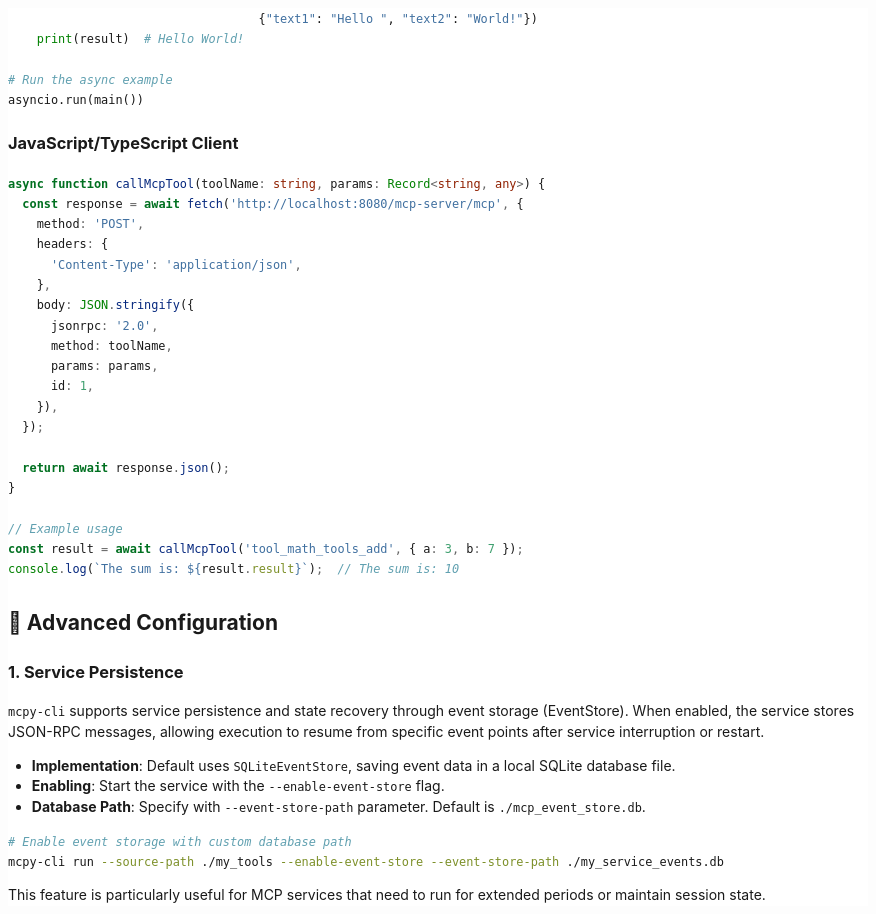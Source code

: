 ```python
                                   {"text1": "Hello ", "text2": "World!"})
    print(result)  # Hello World!

# Run the async example
asyncio.run(main())
```

### JavaScript/TypeScript Client
```typescript
async function callMcpTool(toolName: string, params: Record<string, any>) {
  const response = await fetch('http://localhost:8080/mcp-server/mcp', {
    method: 'POST',
    headers: {
      'Content-Type': 'application/json',
    },
    body: JSON.stringify({
      jsonrpc: '2.0',
      method: toolName,
      params: params,
      id: 1,
    }),
  });

  return await response.json();
}

// Example usage
const result = await callMcpTool('tool_math_tools_add', { a: 3, b: 7 });
console.log(`The sum is: ${result.result}`);  // The sum is: 10
```

## 🧀 Advanced Configuration

### 1. Service Persistence

`mcpy-cli` supports service persistence and state recovery through event storage (EventStore). When enabled, the service stores JSON-RPC messages, allowing execution to resume from specific event points after service interruption or restart.

- **Implementation**: Default uses `SQLiteEventStore`, saving event data in a local SQLite database file.
- **Enabling**: Start the service with the `--enable-event-store` flag.
- **Database Path**: Specify with `--event-store-path` parameter. Default is `./mcp_event_store.db`.

```bash
# Enable event storage with custom database path
mcpy-cli run --source-path ./my_tools --enable-event-store --event-store-path ./my_service_events.db
```

This feature is particularly useful for MCP services that need to run for extended periods or maintain session state.
